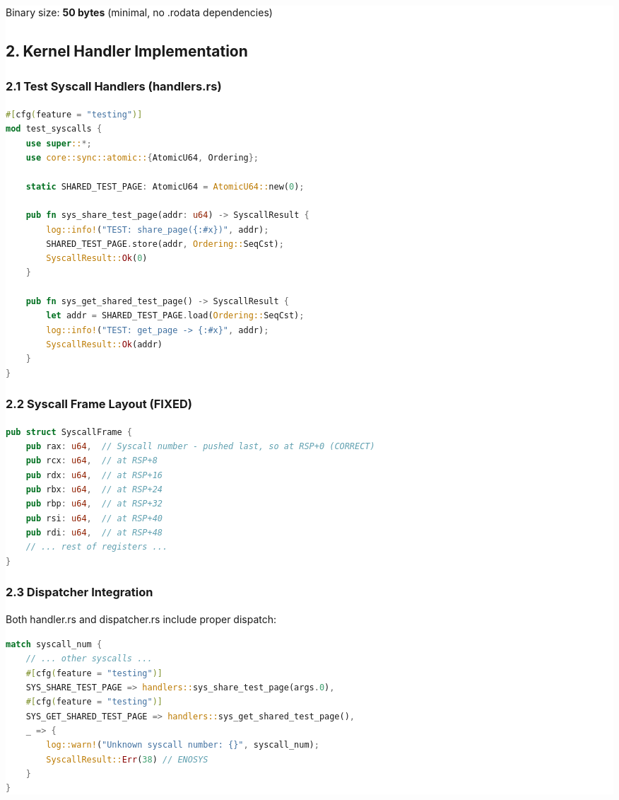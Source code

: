 Binary size: **50 bytes** (minimal, no .rodata dependencies)

## 2. Kernel Handler Implementation

### 2.1 Test Syscall Handlers (handlers.rs)

```rust
#[cfg(feature = "testing")]
mod test_syscalls {
    use super::*;
    use core::sync::atomic::{AtomicU64, Ordering};
    
    static SHARED_TEST_PAGE: AtomicU64 = AtomicU64::new(0);
    
    pub fn sys_share_test_page(addr: u64) -> SyscallResult {
        log::info!("TEST: share_page({:#x})", addr);
        SHARED_TEST_PAGE.store(addr, Ordering::SeqCst);
        SyscallResult::Ok(0)
    }
    
    pub fn sys_get_shared_test_page() -> SyscallResult {
        let addr = SHARED_TEST_PAGE.load(Ordering::SeqCst);
        log::info!("TEST: get_page -> {:#x}", addr);
        SyscallResult::Ok(addr)
    }
}
```

### 2.2 Syscall Frame Layout (FIXED)

```rust
pub struct SyscallFrame {
    pub rax: u64,  // Syscall number - pushed last, so at RSP+0 (CORRECT)
    pub rcx: u64,  // at RSP+8
    pub rdx: u64,  // at RSP+16
    pub rbx: u64,  // at RSP+24
    pub rbp: u64,  // at RSP+32
    pub rsi: u64,  // at RSP+40
    pub rdi: u64,  // at RSP+48
    // ... rest of registers ...
}
```

### 2.3 Dispatcher Integration

Both handler.rs and dispatcher.rs include proper dispatch:

```rust
match syscall_num {
    // ... other syscalls ...
    #[cfg(feature = "testing")]
    SYS_SHARE_TEST_PAGE => handlers::sys_share_test_page(args.0),
    #[cfg(feature = "testing")]
    SYS_GET_SHARED_TEST_PAGE => handlers::sys_get_shared_test_page(),
    _ => {
        log::warn!("Unknown syscall number: {}", syscall_num);
        SyscallResult::Err(38) // ENOSYS
    }
}
```
